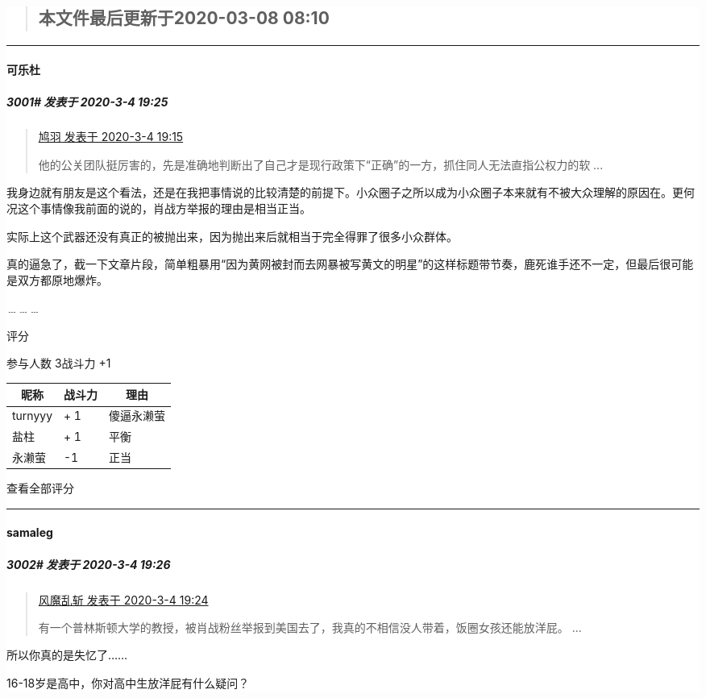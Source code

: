 > ## **本文件最后更新于2020-03-08 08:10** 



*****

####  可乐杜  
##### 3001#       发表于 2020-3-4 19:25



<blockquote><a href="httphttps://bbs.saraba1st.com/2b/forum.php?mod=redirect&amp;goto=findpost&amp;pid=46616623&amp;ptid=1916310" target="_blank">鸠羽 发表于 2020-3-4 19:15</a>

他的公关团队挺厉害的，先是准确地判断出了自己才是现行政策下“正确”的一方，抓住同人无法直指公权力的软 ...</blockquote>
我身边就有朋友是这个看法，还是在我把事情说的比较清楚的前提下。小众圈子之所以成为小众圈子本来就有不被大众理解的原因在。更何况这个事情像我前面的说的，肖战方举报的理由是相当正当。

实际上这个武器还没有真正的被抛出来，因为抛出来后就相当于完全得罪了很多小众群体。

真的逼急了，截一下文章片段，简单粗暴用“因为黄网被封而去网暴被写黄文的明星”的这样标题带节奏，鹿死谁手还不一定，但最后很可能是双方都原地爆炸。



﹍﹍﹍

评分





 参与人数 3战斗力 +1

|昵称|战斗力|理由|
|----|---|---|
| turnyyy| + 1|傻逼永濑萤|
| 盐柱| + 1|平衡|
| 永濑萤|-1|正当|



查看全部评分






*****

####  samaleg  
##### 3002#       发表于 2020-3-4 19:26



<blockquote><a href="httphttps://bbs.saraba1st.com/2b/forum.php?mod=redirect&amp;goto=findpost&amp;pid=46616720&amp;ptid=1916310" target="_blank">风魔乱斩 发表于 2020-3-4 19:24</a>

有一个普林斯顿大学的教授，被肖战粉丝举报到美国去了，我真的不相信没人带着，饭圈女孩还能放洋屁。 ...</blockquote>
所以你真的是失忆了……


16-18岁是高中，你对高中生放洋屁有什么疑问？
